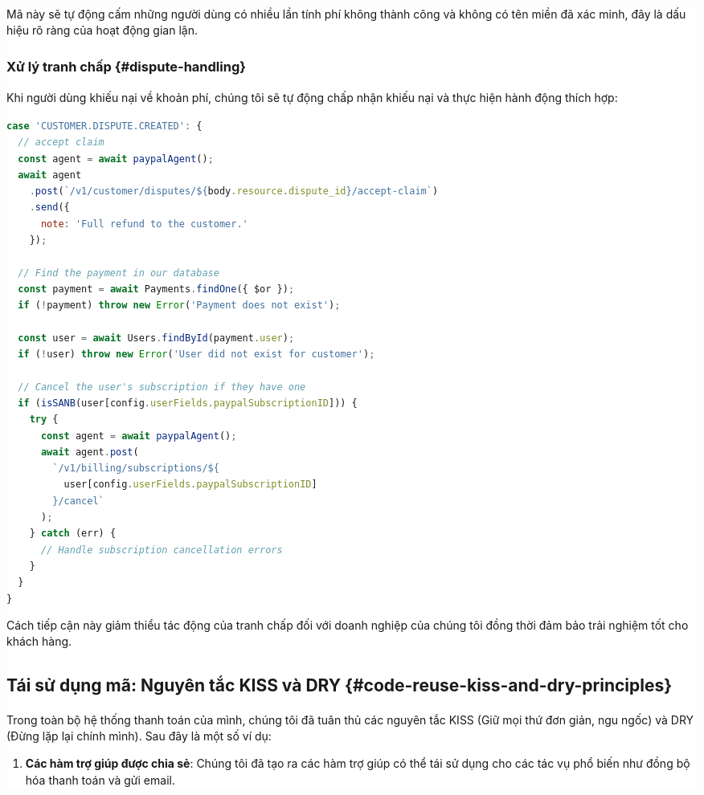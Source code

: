 Mã này sẽ tự động cấm những người dùng có nhiều lần tính phí không thành công và không có tên miền đã xác minh, đây là dấu hiệu rõ ràng của hoạt động gian lận.

### Xử lý tranh chấp {#dispute-handling}

Khi người dùng khiếu nại về khoản phí, chúng tôi sẽ tự động chấp nhận khiếu nại và thực hiện hành động thích hợp:

```javascript
case 'CUSTOMER.DISPUTE.CREATED': {
  // accept claim
  const agent = await paypalAgent();
  await agent
    .post(`/v1/customer/disputes/${body.resource.dispute_id}/accept-claim`)
    .send({
      note: 'Full refund to the customer.'
    });

  // Find the payment in our database
  const payment = await Payments.findOne({ $or });
  if (!payment) throw new Error('Payment does not exist');

  const user = await Users.findById(payment.user);
  if (!user) throw new Error('User did not exist for customer');

  // Cancel the user's subscription if they have one
  if (isSANB(user[config.userFields.paypalSubscriptionID])) {
    try {
      const agent = await paypalAgent();
      await agent.post(
        `/v1/billing/subscriptions/${
          user[config.userFields.paypalSubscriptionID]
        }/cancel`
      );
    } catch (err) {
      // Handle subscription cancellation errors
    }
  }
}
```

Cách tiếp cận này giảm thiểu tác động của tranh chấp đối với doanh nghiệp của chúng tôi đồng thời đảm bảo trải nghiệm tốt cho khách hàng.

## Tái sử dụng mã: Nguyên tắc KISS và DRY {#code-reuse-kiss-and-dry-principles}

Trong toàn bộ hệ thống thanh toán của mình, chúng tôi đã tuân thủ các nguyên tắc KISS (Giữ mọi thứ đơn giản, ngu ngốc) và DRY (Đừng lặp lại chính mình). Sau đây là một số ví dụ:

1. **Các hàm trợ giúp được chia sẻ**: Chúng tôi đã tạo ra các hàm trợ giúp có thể tái sử dụng cho các tác vụ phổ biến như đồng bộ hóa thanh toán và gửi email.
